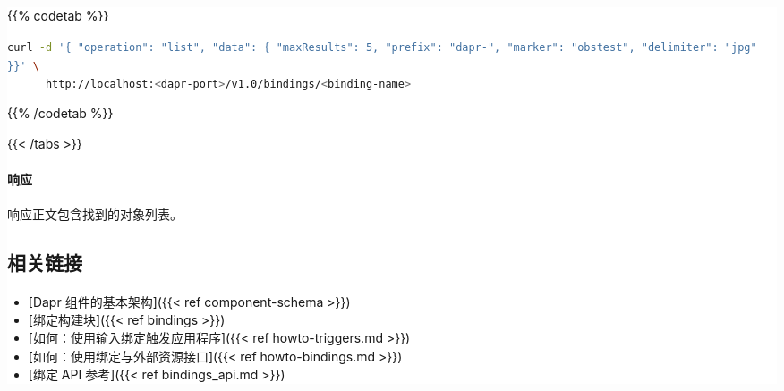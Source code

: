   {{% codetab %}}
  ```bash
  curl -d '{ "operation": "list", "data": { "maxResults": 5, "prefix": "dapr-", "marker": "obstest", "delimiter": "jpg" }}' \
        http://localhost:<dapr-port>/v1.0/bindings/<binding-name>
  ```
  {{% /codetab %}}

{{< /tabs >}}

#### 响应

响应正文包含找到的对象列表。

## 相关链接

- [Dapr 组件的基本架构]({{< ref component-schema >}})
- [绑定构建块]({{< ref bindings >}})
- [如何：使用输入绑定触发应用程序]({{< ref howto-triggers.md >}})
- [如何：使用绑定与外部资源接口]({{< ref howto-bindings.md >}})
- [绑定 API 参考]({{< ref bindings_api.md >}})
